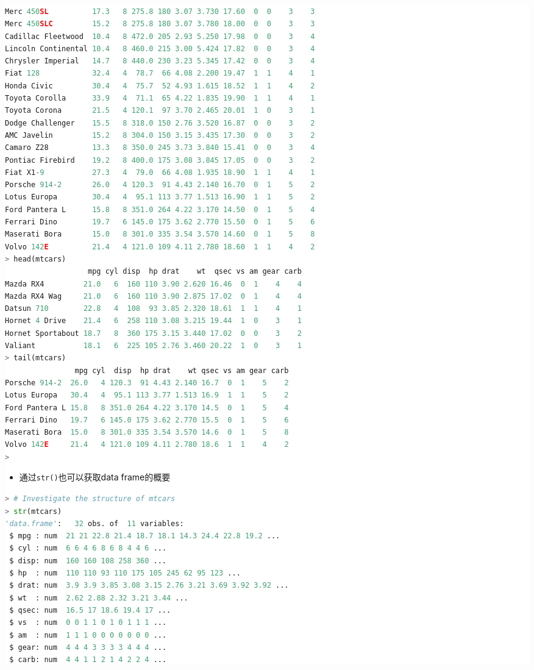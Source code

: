 ```python
Merc 450SL          17.3   8 275.8 180 3.07 3.730 17.60  0  0    3    3
Merc 450SLC         15.2   8 275.8 180 3.07 3.780 18.00  0  0    3    3
Cadillac Fleetwood  10.4   8 472.0 205 2.93 5.250 17.98  0  0    3    4
Lincoln Continental 10.4   8 460.0 215 3.00 5.424 17.82  0  0    3    4
Chrysler Imperial   14.7   8 440.0 230 3.23 5.345 17.42  0  0    3    4
Fiat 128            32.4   4  78.7  66 4.08 2.200 19.47  1  1    4    1
Honda Civic         30.4   4  75.7  52 4.93 1.615 18.52  1  1    4    2
Toyota Corolla      33.9   4  71.1  65 4.22 1.835 19.90  1  1    4    1
Toyota Corona       21.5   4 120.1  97 3.70 2.465 20.01  1  0    3    1
Dodge Challenger    15.5   8 318.0 150 2.76 3.520 16.87  0  0    3    2
AMC Javelin         15.2   8 304.0 150 3.15 3.435 17.30  0  0    3    2
Camaro Z28          13.3   8 350.0 245 3.73 3.840 15.41  0  0    3    4
Pontiac Firebird    19.2   8 400.0 175 3.08 3.845 17.05  0  0    3    2
Fiat X1-9           27.3   4  79.0  66 4.08 1.935 18.90  1  1    4    1
Porsche 914-2       26.0   4 120.3  91 4.43 2.140 16.70  0  1    5    2
Lotus Europa        30.4   4  95.1 113 3.77 1.513 16.90  1  1    5    2
Ford Pantera L      15.8   8 351.0 264 4.22 3.170 14.50  0  1    5    4
Ferrari Dino        19.7   6 145.0 175 3.62 2.770 15.50  0  1    5    6
Maserati Bora       15.0   8 301.0 335 3.54 3.570 14.60  0  1    5    8
Volvo 142E          21.4   4 121.0 109 4.11 2.780 18.60  1  1    4    2
> head(mtcars)
                   mpg cyl disp  hp drat    wt  qsec vs am gear carb
Mazda RX4         21.0   6  160 110 3.90 2.620 16.46  0  1    4    4
Mazda RX4 Wag     21.0   6  160 110 3.90 2.875 17.02  0  1    4    4
Datsun 710        22.8   4  108  93 3.85 2.320 18.61  1  1    4    1
Hornet 4 Drive    21.4   6  258 110 3.08 3.215 19.44  1  0    3    1
Hornet Sportabout 18.7   8  360 175 3.15 3.440 17.02  0  0    3    2
Valiant           18.1   6  225 105 2.76 3.460 20.22  1  0    3    1
> tail(mtcars)
                mpg cyl  disp  hp drat    wt qsec vs am gear carb
Porsche 914-2  26.0   4 120.3  91 4.43 2.140 16.7  0  1    5    2
Lotus Europa   30.4   4  95.1 113 3.77 1.513 16.9  1  1    5    2
Ford Pantera L 15.8   8 351.0 264 4.22 3.170 14.5  0  1    5    4
Ferrari Dino   19.7   6 145.0 175 3.62 2.770 15.5  0  1    5    6
Maserati Bora  15.0   8 301.0 335 3.54 3.570 14.6  0  1    5    8
Volvo 142E     21.4   4 121.0 109 4.11 2.780 18.6  1  1    4    2
> 
```

- 通过`str()`也可以获取data frame的概要

```python
> # Investigate the structure of mtcars
> str(mtcars)
'data.frame':	32 obs. of  11 variables:
 $ mpg : num  21 21 22.8 21.4 18.7 18.1 14.3 24.4 22.8 19.2 ...
 $ cyl : num  6 6 4 6 8 6 8 4 4 6 ...
 $ disp: num  160 160 108 258 360 ...
 $ hp  : num  110 110 93 110 175 105 245 62 95 123 ...
 $ drat: num  3.9 3.9 3.85 3.08 3.15 2.76 3.21 3.69 3.92 3.92 ...
 $ wt  : num  2.62 2.88 2.32 3.21 3.44 ...
 $ qsec: num  16.5 17 18.6 19.4 17 ...
 $ vs  : num  0 0 1 1 0 1 0 1 1 1 ...
 $ am  : num  1 1 1 0 0 0 0 0 0 0 ...
 $ gear: num  4 4 4 3 3 3 3 4 4 4 ...
 $ carb: num  4 4 1 1 2 1 4 2 2 4 ...
```
